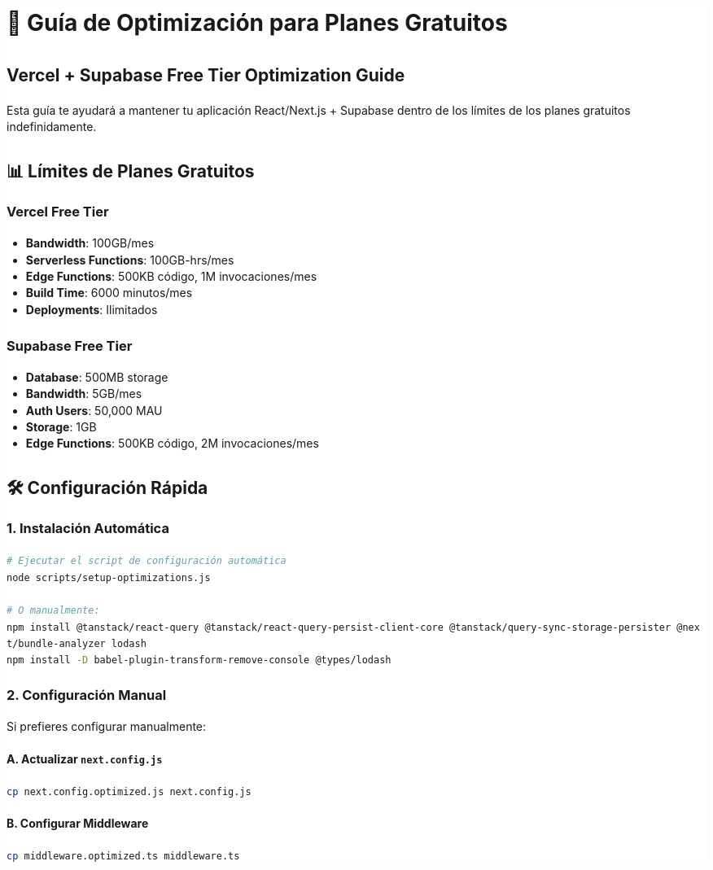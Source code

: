 # 🚀 Guía de Optimización para Planes Gratuitos

## Vercel + Supabase Free Tier Optimization Guide

Esta guía te ayudará a mantener tu aplicación React/Next.js + Supabase dentro de los límites de los planes gratuitos indefinidamente.

## 📊 Límites de Planes Gratuitos

### Vercel Free Tier
- **Bandwidth**: 100GB/mes
- **Serverless Functions**: 100GB-hrs/mes
- **Edge Functions**: 500KB código, 1M invocaciones/mes
- **Build Time**: 6000 minutos/mes
- **Deployments**: Ilimitados

### Supabase Free Tier
- **Database**: 500MB storage
- **Bandwidth**: 5GB/mes
- **Auth Users**: 50,000 MAU
- **Storage**: 1GB
- **Edge Functions**: 500KB código, 2M invocaciones/mes

## 🛠️ Configuración Rápida

### 1. Instalación Automática

```bash
# Ejecutar el script de configuración automática
node scripts/setup-optimizations.js

# O manualmente:
npm install @tanstack/react-query @tanstack/react-query-persist-client-core @tanstack/query-sync-storage-persister @next/bundle-analyzer lodash
npm install -D babel-plugin-transform-remove-console @types/lodash
```

### 2. Configuración Manual

Si prefieres configurar manualmente:

#### A. Actualizar `next.config.js`
```bash
cp next.config.optimized.js next.config.js
```

#### B. Configurar Middleware
```bash
cp middleware.optimized.ts middleware.ts
```
